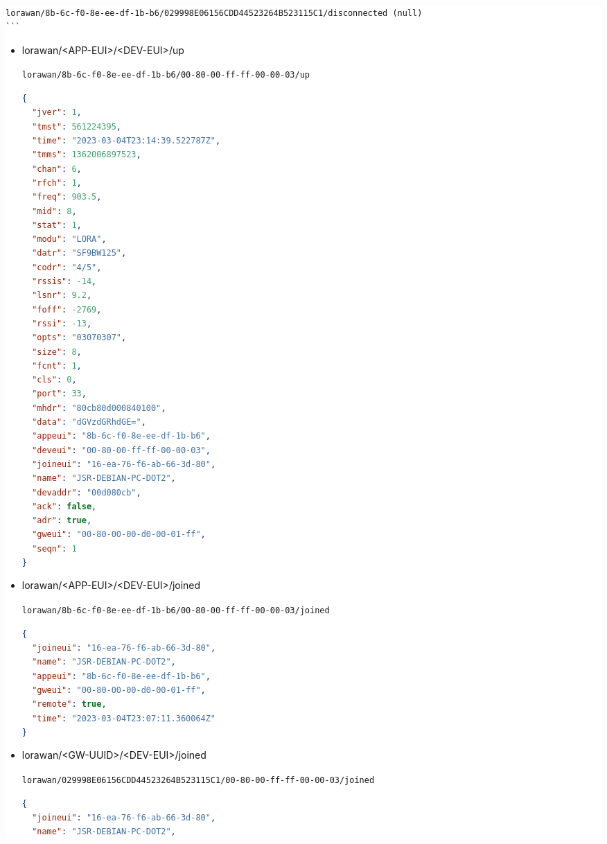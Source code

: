     lorawan/8b-6c-f0-8e-ee-df-1b-b6/029998E06156CDD44523264B523115C1/disconnected (null)
    ```
  * lorawan/\<APP-EUI>/\<DEV-EUI>/up
    ```
    lorawan/8b-6c-f0-8e-ee-df-1b-b6/00-80-00-ff-ff-00-00-03/up
    ```
    ```json
    {
      "jver": 1,
      "tmst": 561224395,
      "time": "2023-03-04T23:14:39.522787Z",
      "tmms": 1362006897523,
      "chan": 6,
      "rfch": 1,
      "freq": 903.5,
      "mid": 8,
      "stat": 1,
      "modu": "LORA",
      "datr": "SF9BW125",
      "codr": "4/5",
      "rssis": -14,
      "lsnr": 9.2,
      "foff": -2769,
      "rssi": -13,
      "opts": "03070307",
      "size": 8,
      "fcnt": 1,
      "cls": 0,
      "port": 33,
      "mhdr": "80cb80d000840100",
      "data": "dGVzdGRhdGE=",
      "appeui": "8b-6c-f0-8e-ee-df-1b-b6",
      "deveui": "00-80-00-ff-ff-00-00-03",
      "joineui": "16-ea-76-f6-ab-66-3d-80",
      "name": "JSR-DEBIAN-PC-DOT2",
      "devaddr": "00d080cb",
      "ack": false,
      "adr": true,
      "gweui": "00-80-00-00-d0-00-01-ff",
      "seqn": 1
    }
    ```
  * lorawan/\<APP-EUI>/\<DEV-EUI>/joined
    ```
    lorawan/8b-6c-f0-8e-ee-df-1b-b6/00-80-00-ff-ff-00-00-03/joined
    ```
    ```json
    {
      "joineui": "16-ea-76-f6-ab-66-3d-80",
      "name": "JSR-DEBIAN-PC-DOT2",
      "appeui": "8b-6c-f0-8e-ee-df-1b-b6",
      "gweui": "00-80-00-00-d0-00-01-ff",
      "remote": true,
      "time": "2023-03-04T23:07:11.360064Z"
    }
    ```
  * lorawan/\<GW-UUID>/\<DEV-EUI>/joined
    ```
    lorawan/029998E06156CDD44523264B523115C1/00-80-00-ff-ff-00-00-03/joined
    ```
    ```json
    {
      "joineui": "16-ea-76-f6-ab-66-3d-80",
      "name": "JSR-DEBIAN-PC-DOT2",